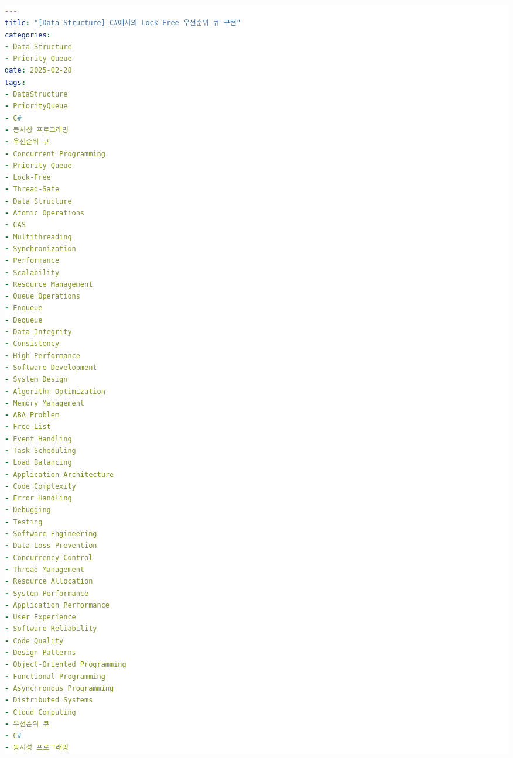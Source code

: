 ```yaml
---
title: "[Data Structure] C#에서의 Lock-Free 우선순위 큐 구현"
categories:
- Data Structure
- Priority Queue
date: 2025-02-28
tags: 
- DataStructure
- PriorityQueue
- C#
- 동시성 프로그래밍
- 우선순위 큐
- Concurrent Programming
- Priority Queue
- Lock-Free
- Thread-Safe
- Data Structure
- Atomic Operations
- CAS
- Multithreading
- Synchronization
- Performance
- Scalability
- Resource Management
- Queue Operations
- Enqueue
- Dequeue
- Data Integrity
- Consistency
- High Performance
- Software Development
- System Design
- Algorithm Optimization
- Memory Management
- ABA Problem
- Free List
- Event Handling
- Task Scheduling
- Load Balancing
- Application Architecture
- Code Complexity
- Error Handling
- Debugging
- Testing
- Software Engineering
- Data Loss Prevention
- Concurrency Control
- Thread Management
- Resource Allocation
- System Performance
- Application Performance
- User Experience
- Software Reliability
- Code Quality
- Design Patterns
- Object-Oriented Programming
- Functional Programming
- Asynchronous Programming
- Distributed Systems
- Cloud Computing
- 우선순위 큐
- C#
- 동시성 프로그래밍
```

[^1]: https://secondboyet.com/Articles/LockFreeLimitedPriorityQ.html
[^2]: https://github.com/jonatanlinden/PR
[^3]: https://stackoverflow.com/a/8575182
[^4]: https://www.codeproject.com/Articles/1222893/Awaitable-Concurrent-Priority-Queue
[^5]: https://www.microsoft.com/en-us/research/wp-content/uploads/2006/04/2006-flops.pdf
[^6]: https://gist.github.com/khenidak/49cf6f5ac76b608c9e3b3fc86c86cec0
[^7]: https://www.csharp411.com/how-to-use-a-priority-queue-in-net-version-6/
[^8]: https://ws-doc.vercel.app/blog/deep_dive_csharp_queue_characteristic
[^9]: https://herbsutter.com/2008/08/05/effective-concurrency-lock-free-code-a-false-sense-of-security/
[^10]: https://www.cs.columbia.edu/~junfeng/papers/xinhao-plos15.pdf
[^11]: https://github.com/DNedic/lockfree
[^12]: https://github.com/SofiaGodovykh/Lock-free-priority-queue
[^13]: https://harostudio.co.kr/c-lock-free-queue-concurrentqueue-쓰레드-안전-큐/
[^14]: https://stackoverflow.com/questions/550616/lock-free-stack-and-queue-in-c-sharp
[^15]: https://secondboyet.com/articles/lockfreequeue.html
[^16]: https://learn.microsoft.com/en-us/archive/msdn-magazine/2008/october/concurrency-hazards-solving-problems-in-your-multithreaded-code
[^17]: https://blog.naver.com/techshare/100189903647
[^18]: https://www.reddit.com/r/cpp/comments/16nios9/colud_you_recommend_me_a_fast_lock_free_queue/
[^19]: https://secondboyet.com/articles/lockfreestack.html
[^20]: https://www.codeproject.com/Articles/56369/Thread-safe-priority-queue-in-Csharp